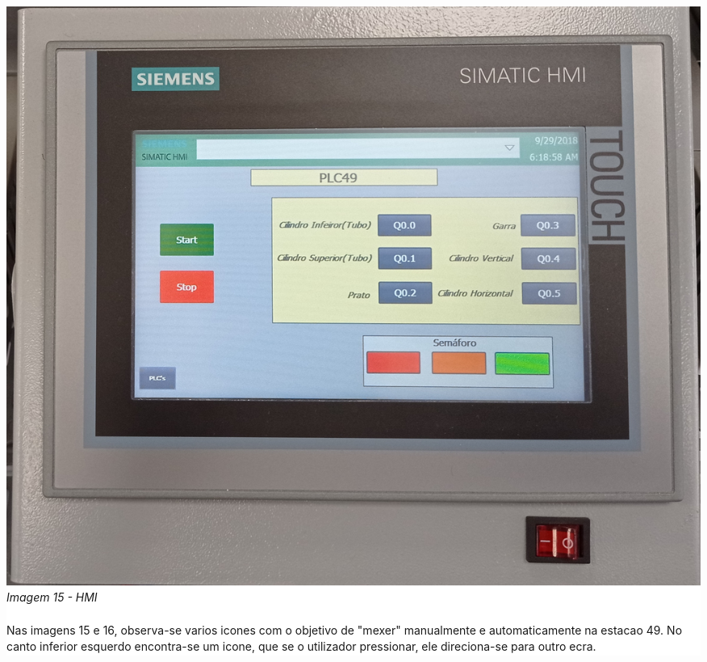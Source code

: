 ![](./lines/line31/2020_2021/HMI/Fotos/HMI7.jpg)
*Imagem 15 - HMI*
<br /><br />
Nas imagens 15 e 16, observa-se varios icones com o objetivo de "mexer" manualmente e automaticamente na estacao 49.
No canto inferior esquerdo encontra-se um icone, que se o utilizador pressionar, ele direciona-se para outro ecra.